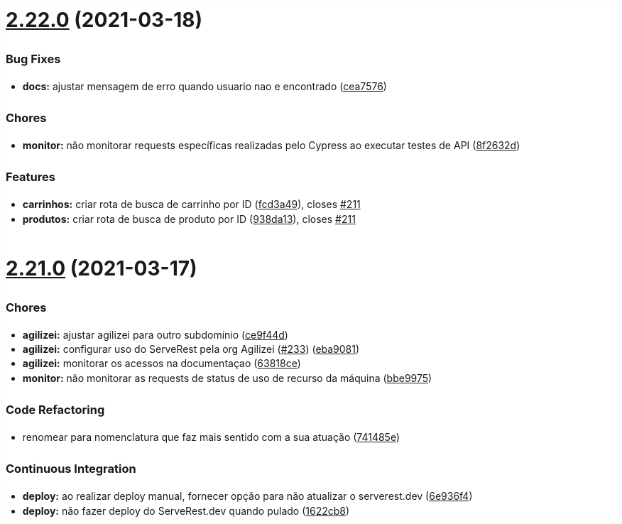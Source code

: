 # [2.22.0](https://github.com/ServeRest/ServeRest/compare/v2.21.0...v2.22.0) (2021-03-18)


### Bug Fixes

* **docs:** ajustar mensagem de erro quando usuario nao e encontrado ([cea7576](https://github.com/ServeRest/ServeRest/commit/cea75763bf06c4636bc61b2357b0ac67a77afb49))


### Chores

* **monitor:** não monitorar requests específicas realizadas pelo Cypress ao executar testes de API ([8f2632d](https://github.com/ServeRest/ServeRest/commit/8f2632d77842fec2f5993fc07414705d1426ba37))


### Features

* **carrinhos:** criar rota de busca de carrinho por ID ([fcd3a49](https://github.com/ServeRest/ServeRest/commit/fcd3a49f42bf359df888111767eb8003a973f1d4)), closes [#211](https://github.com/ServeRest/ServeRest/issues/211)
* **produtos:** criar rota de busca de produto por ID ([938da13](https://github.com/ServeRest/ServeRest/commit/938da133e3ef7132fcc0c7b2d824e7e9b8a6456e)), closes [#211](https://github.com/ServeRest/ServeRest/issues/211)

# [2.21.0](https://github.com/ServeRest/ServeRest/compare/v2.20.7...v2.21.0) (2021-03-17)


### Chores

* **agilizei:** ajustar agilizei para outro subdomínio ([ce9f44d](https://github.com/ServeRest/ServeRest/commit/ce9f44dd642f0e5fe57b52de33473353c38bc4b8))
* **agilizei:** configurar uso do ServeRest pela org Agilizei ([#233](https://github.com/ServeRest/ServeRest/issues/233)) ([eba9081](https://github.com/ServeRest/ServeRest/commit/eba90814b9c1b44daa917c781fae68f95bcac2cf))
* **agilizei:** monitorar os acessos na documentaçao ([63818ce](https://github.com/ServeRest/ServeRest/commit/63818ce6c7bd67f8a6c395063113de03bd361e84))
* **monitor:** não monitorar as requests de status de uso de recurso da máquina ([bbe9975](https://github.com/ServeRest/ServeRest/commit/bbe9975ec3f8f1333a95beeeba4ed922c09eb63d))


### Code Refactoring

* renomear para nomenclatura que faz mais sentido com a sua atuação ([741485e](https://github.com/ServeRest/ServeRest/commit/741485e335cf83e4dfe107fda01d77762308b3e3))


### Continuous Integration

* **deploy:** ao realizar deploy manual, fornecer opção para não atualizar o serverest.dev ([6e936f4](https://github.com/ServeRest/ServeRest/commit/6e936f472d9c277c0f5db7abaa36f9925b76f842))
* **deploy:** não fazer deploy do ServeRest.dev quando pulado ([1622cb8](https://github.com/ServeRest/ServeRest/commit/1622cb8124d5bcee2d6cc9b38dc484a644d01c07))
